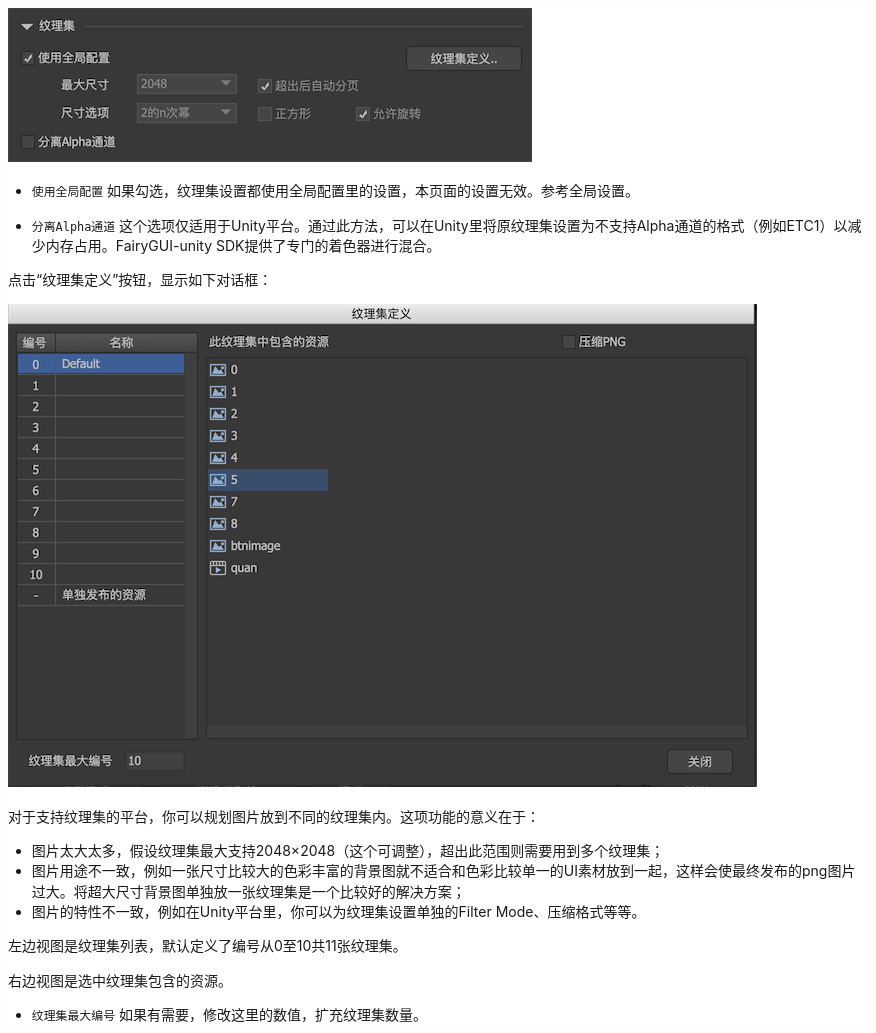 ![](../../images/QQ20191210-104113.png)

- `使用全局配置` 如果勾选，纹理集设置都使用全局配置里的设置，本页面的设置无效。参考全局设置。

- `分离Alpha通道` 这个选项仅适用于Unity平台。通过此方法，可以在Unity里将原纹理集设置为不支持Alpha通道的格式（例如ETC1）以减少内存占用。FairyGUI-unity SDK提供了专门的着色器进行混合。

点击“纹理集定义”按钮，显示如下对话框：

![](../../images/QQ20191210-133419.png)

对于支持纹理集的平台，你可以规划图片放到不同的纹理集内。这项功能的意义在于：
- 图片太大太多，假设纹理集最大支持2048×2048（这个可调整），超出此范围则需要用到多个纹理集；
- 图片用途不一致，例如一张尺寸比较大的色彩丰富的背景图就不适合和色彩比较单一的UI素材放到一起，这样会使最终发布的png图片过大。将超大尺寸背景图单独放一张纹理集是一个比较好的解决方案；
- 图片的特性不一致，例如在Unity平台里，你可以为纹理集设置单独的Filter Mode、压缩格式等等。

左边视图是纹理集列表，默认定义了编号从0至10共11张纹理集。

右边视图是选中纹理集包含的资源。

- `纹理集最大编号` 如果有需要，修改这里的数值，扩充纹理集数量。
